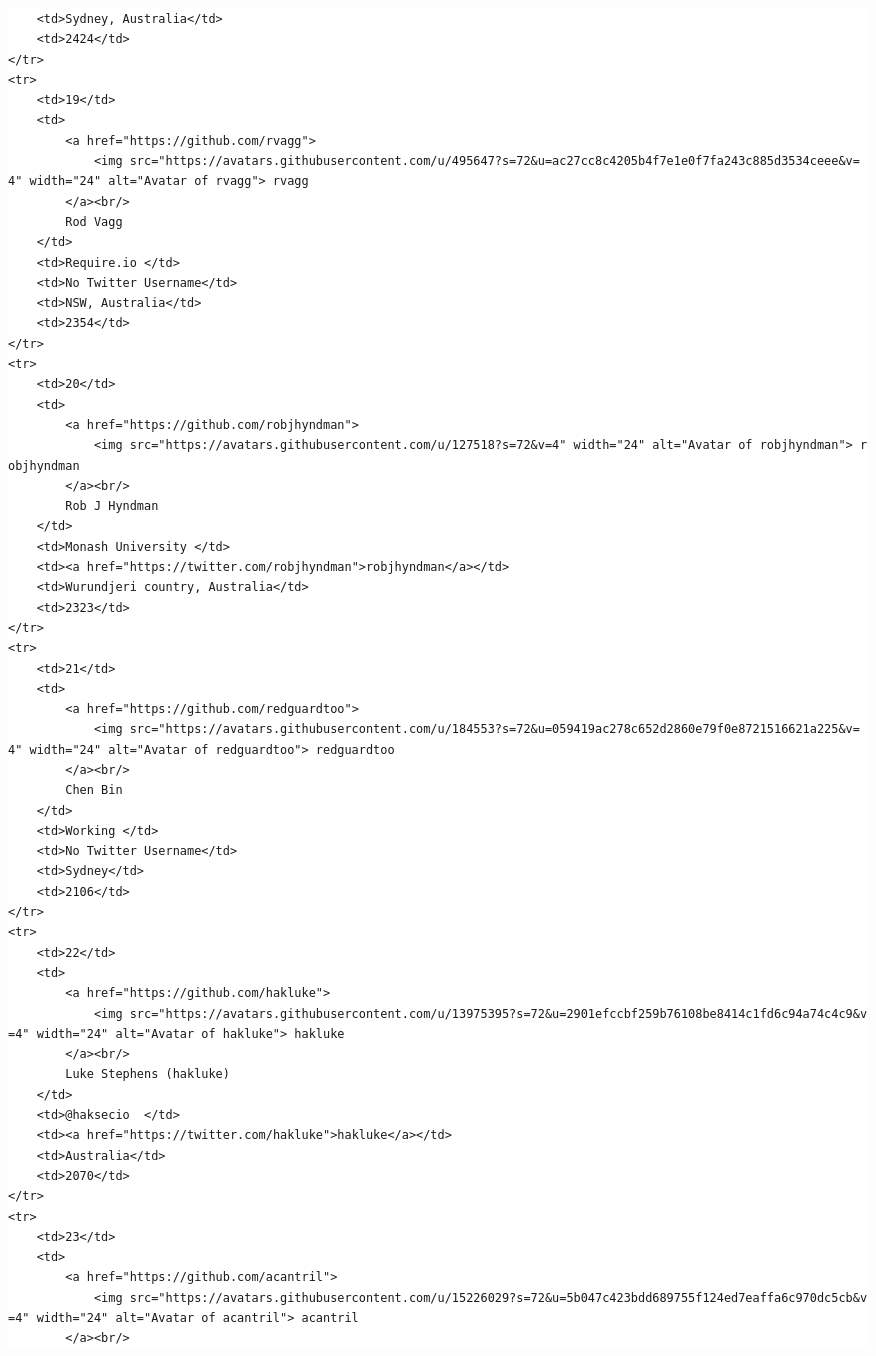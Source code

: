 		<td>Sydney, Australia</td>
		<td>2424</td>
	</tr>
	<tr>
		<td>19</td>
		<td>
			<a href="https://github.com/rvagg">
				<img src="https://avatars.githubusercontent.com/u/495647?s=72&u=ac27cc8c4205b4f7e1e0f7fa243c885d3534ceee&v=4" width="24" alt="Avatar of rvagg"> rvagg
			</a><br/>
			Rod Vagg
		</td>
		<td>Require.io </td>
		<td>No Twitter Username</td>
		<td>NSW, Australia</td>
		<td>2354</td>
	</tr>
	<tr>
		<td>20</td>
		<td>
			<a href="https://github.com/robjhyndman">
				<img src="https://avatars.githubusercontent.com/u/127518?s=72&v=4" width="24" alt="Avatar of robjhyndman"> robjhyndman
			</a><br/>
			Rob J Hyndman
		</td>
		<td>Monash University </td>
		<td><a href="https://twitter.com/robjhyndman">robjhyndman</a></td>
		<td>Wurundjeri country, Australia</td>
		<td>2323</td>
	</tr>
	<tr>
		<td>21</td>
		<td>
			<a href="https://github.com/redguardtoo">
				<img src="https://avatars.githubusercontent.com/u/184553?s=72&u=059419ac278c652d2860e79f0e8721516621a225&v=4" width="24" alt="Avatar of redguardtoo"> redguardtoo
			</a><br/>
			Chen Bin
		</td>
		<td>Working </td>
		<td>No Twitter Username</td>
		<td>Sydney</td>
		<td>2106</td>
	</tr>
	<tr>
		<td>22</td>
		<td>
			<a href="https://github.com/hakluke">
				<img src="https://avatars.githubusercontent.com/u/13975395?s=72&u=2901efccbf259b76108be8414c1fd6c94a74c4c9&v=4" width="24" alt="Avatar of hakluke"> hakluke
			</a><br/>
			Luke Stephens (hakluke)
		</td>
		<td>@haksecio  </td>
		<td><a href="https://twitter.com/hakluke">hakluke</a></td>
		<td>Australia</td>
		<td>2070</td>
	</tr>
	<tr>
		<td>23</td>
		<td>
			<a href="https://github.com/acantril">
				<img src="https://avatars.githubusercontent.com/u/15226029?s=72&u=5b047c423bdd689755f124ed7eaffa6c970dc5cb&v=4" width="24" alt="Avatar of acantril"> acantril
			</a><br/>